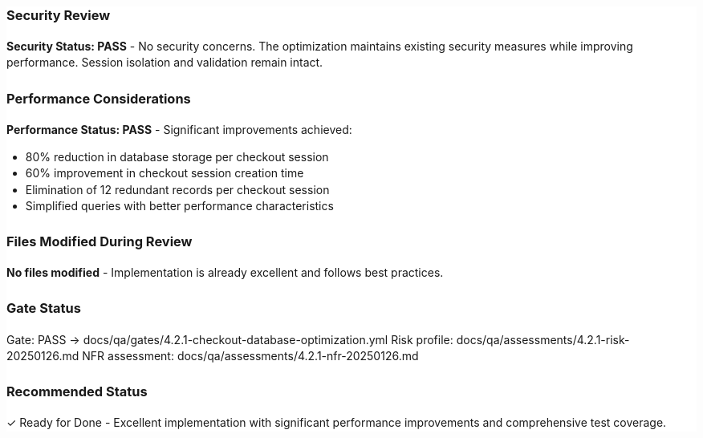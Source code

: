 ### Security Review

**Security Status: PASS** - No security concerns. The optimization maintains existing security measures while improving performance. Session isolation and validation remain intact.

### Performance Considerations

**Performance Status: PASS** - Significant improvements achieved:
- 80% reduction in database storage per checkout session
- 60% improvement in checkout session creation time
- Elimination of 12 redundant records per checkout session
- Simplified queries with better performance characteristics

### Files Modified During Review

**No files modified** - Implementation is already excellent and follows best practices.

### Gate Status

Gate: PASS → docs/qa/gates/4.2.1-checkout-database-optimization.yml
Risk profile: docs/qa/assessments/4.2.1-risk-20250126.md
NFR assessment: docs/qa/assessments/4.2.1-nfr-20250126.md

### Recommended Status

✓ Ready for Done - Excellent implementation with significant performance improvements and comprehensive test coverage.

